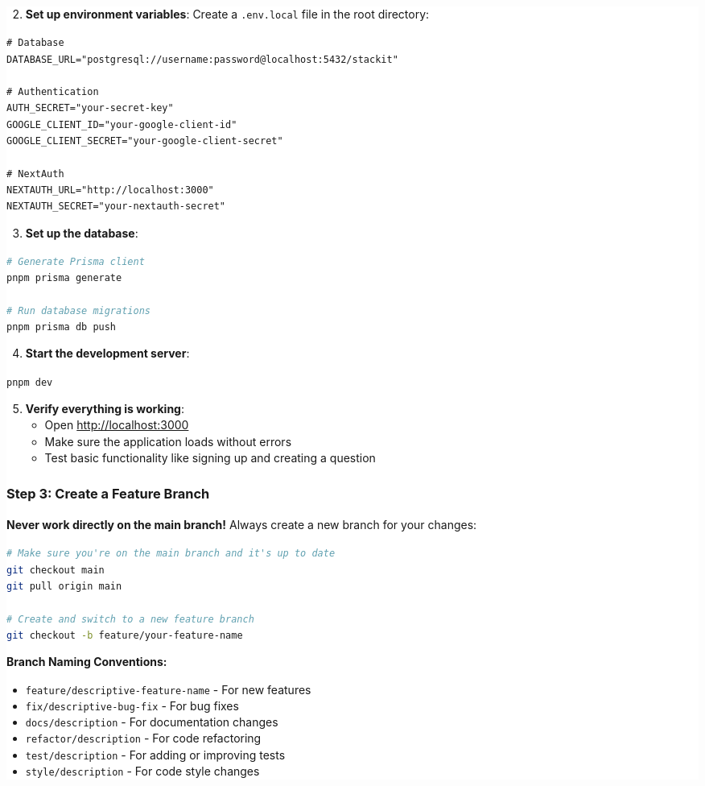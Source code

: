 2. **Set up environment variables**:
   Create a `.env.local` file in the root directory:

```env
# Database
DATABASE_URL="postgresql://username:password@localhost:5432/stackit"

# Authentication
AUTH_SECRET="your-secret-key"
GOOGLE_CLIENT_ID="your-google-client-id"
GOOGLE_CLIENT_SECRET="your-google-client-secret"

# NextAuth
NEXTAUTH_URL="http://localhost:3000"
NEXTAUTH_SECRET="your-nextauth-secret"
```

3. **Set up the database**:

```bash
# Generate Prisma client
pnpm prisma generate

# Run database migrations
pnpm prisma db push
```

4. **Start the development server**:

```bash
pnpm dev
```

5. **Verify everything is working**:
   - Open [http://localhost:3000](http://localhost:3000)
   - Make sure the application loads without errors
   - Test basic functionality like signing up and creating a question

### Step 3: Create a Feature Branch

**Never work directly on the main branch!** Always create a new branch for your changes:

```bash
# Make sure you're on the main branch and it's up to date
git checkout main
git pull origin main

# Create and switch to a new feature branch
git checkout -b feature/your-feature-name
```

**Branch Naming Conventions:**

- `feature/descriptive-feature-name` - For new features
- `fix/descriptive-bug-fix` - For bug fixes
- `docs/description` - For documentation changes
- `refactor/description` - For code refactoring
- `test/description` - For adding or improving tests
- `style/description` - For code style changes
